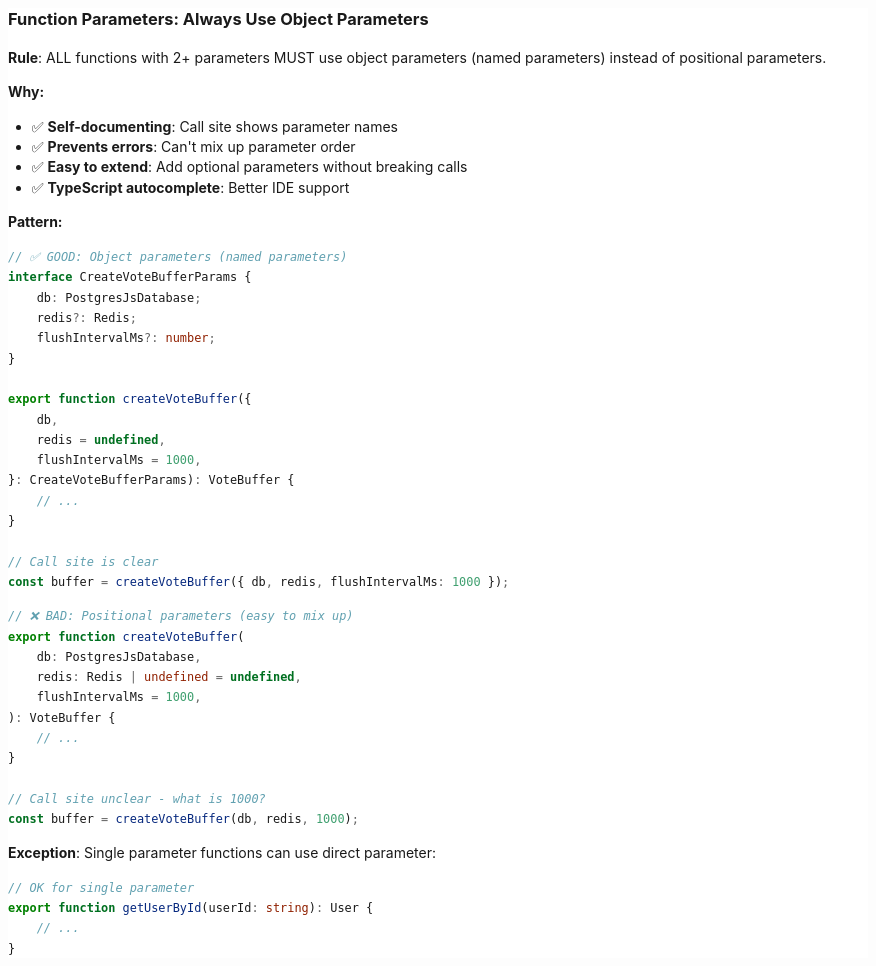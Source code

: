 ### Function Parameters: Always Use Object Parameters

**Rule**: ALL functions with 2+ parameters MUST use object parameters (named parameters) instead of positional parameters.

**Why:**
- ✅ **Self-documenting**: Call site shows parameter names
- ✅ **Prevents errors**: Can't mix up parameter order
- ✅ **Easy to extend**: Add optional parameters without breaking calls
- ✅ **TypeScript autocomplete**: Better IDE support

**Pattern:**

```typescript
// ✅ GOOD: Object parameters (named parameters)
interface CreateVoteBufferParams {
    db: PostgresJsDatabase;
    redis?: Redis;
    flushIntervalMs?: number;
}

export function createVoteBuffer({
    db,
    redis = undefined,
    flushIntervalMs = 1000,
}: CreateVoteBufferParams): VoteBuffer {
    // ...
}

// Call site is clear
const buffer = createVoteBuffer({ db, redis, flushIntervalMs: 1000 });
```

```typescript
// ❌ BAD: Positional parameters (easy to mix up)
export function createVoteBuffer(
    db: PostgresJsDatabase,
    redis: Redis | undefined = undefined,
    flushIntervalMs = 1000,
): VoteBuffer {
    // ...
}

// Call site unclear - what is 1000?
const buffer = createVoteBuffer(db, redis, 1000);
```

**Exception**: Single parameter functions can use direct parameter:
```typescript
// OK for single parameter
export function getUserById(userId: string): User {
    // ...
}
```

